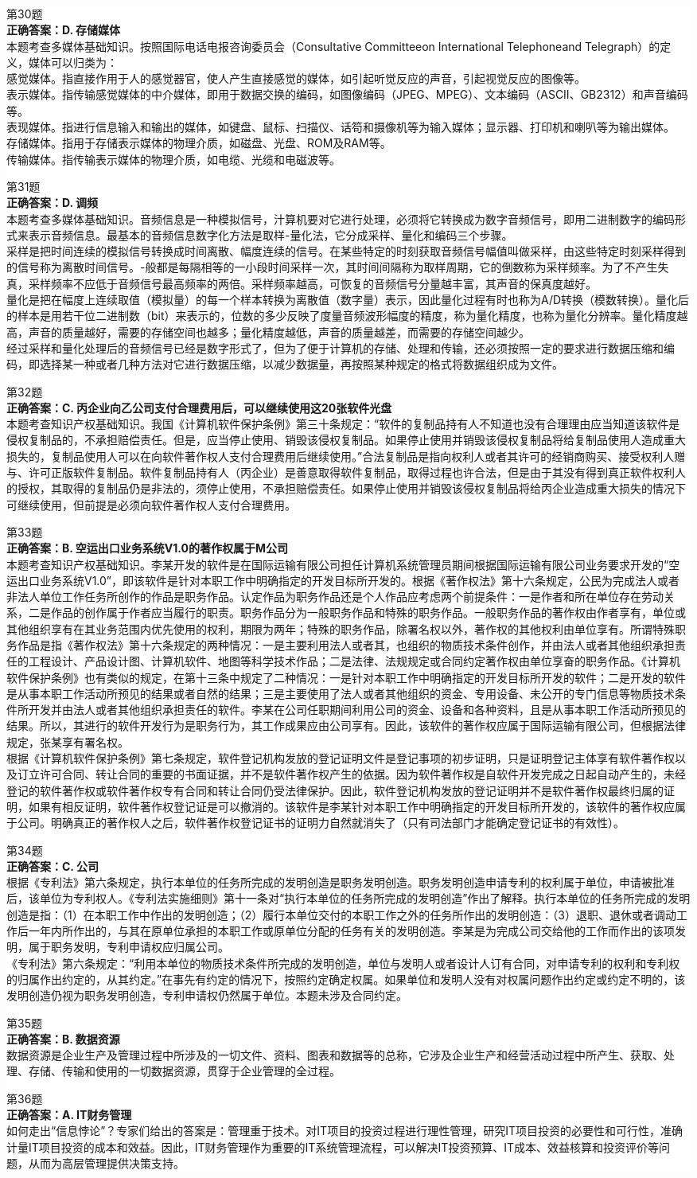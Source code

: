 第30题  
**正确答案：D. 存储媒体**  
本题考查多媒体基础知识。按照国际电话电报咨询委员会（Consultative Committeeon International Telephoneand Telegraph）的定义，媒体可以归类为：  
感觉媒体。指直接作用于人的感觉器官，使人产生直接感觉的媒体，如引起听觉反应的声音，引起视觉反应的图像等。  
表示媒体。指传输感觉媒体的中介媒体，即用于数据交换的编码，如图像编码（JPEG、MPEG）、文本编码（ASCII、GB2312）和声音编码等。  
表现媒体。指进行信息输入和输出的媒体，如键盘、鼠标、扫描仪、话笱和摄像机等为输入媒体；显示器、打印机和喇叭等为输出媒体。  
存储媒体。指用于存储表示媒体的物理介质，如磁盘、光盘、ROM及RAM等。  
传输媒体。指传输表示媒体的物理介质，如电缆、光缆和电磁波等。  
  
第31题  
**正确答案：D. 调频**  
本题考查多媒体基础知识。音频信息是一种模拟信号，汁算机要对它进行处理，必须将它转换成为数字音频信号，即用二进制数字的编码形式来表示音频信息。最基本的音频信息数字化方法是取样-量化法，它分成采样、量化和编码三个步骤。  
采样是把时间连续的模拟信号转换成时间离散、幅度连续的信号。在某些特定的时刻获取音频信号幅值叫做采样，由这些特定时刻采样得到的信号称为离散时间信号。-般都是每隔相等的一小段时间采样一次，其时间间隔称为取样周期，它的倒数称为采样频率。为了不产生失真，采样频率不应低于音频信号最高频率的两倍。采样频率越高，可恢复的音频信号分量越丰富，其声音的保真度越好。  
量化是把在幅度上连续取值（模拟量）的每一个样本转换为离散值（数字量）表示，因此量化过程有时也称为A/D转换（模数转换）。量化后的样本是用若干位二进制数（bit）来表示的，位数的多少反映了度量音频波形幅度的精度，称为量化精度，也称为量化分辨率。量化精度越高，声音的质量越好，需要的存储空间也越多；量化精度越低，声音的质量越差，而需要的存储空间越少。  
经过采样和量化处理后的音频信号已经是数字形式了，但为了便于计算机的存储、处理和传输，还必须按照一定的要求进行数据压缩和编码，即选择某一种或者几种方法对它进行数据压缩，以减少数据量，再按照某种规定的格式将数据组织成为文件。  
  
第32题  
**正确答案：C. 丙企业向乙公司支付合理费用后，可以继续使用这20张软件光盘**  
本题考查知识产权基础知识。我国《计算机软件保护条例》第三十条规定：“软件的复制品持有人不知道也没有合理理由应当知道该软件是侵权复制品的，不承担赔偿责任。但是，应当停止使用、销毁该侵权复制品。如果停止使用并销毁该侵权复制品将给复制品使用人造成重大损失的，复制品使用人可以在向软件著作权人支付合理费用后继续使用。”合法复制品是指向权利人或者其许可的经销商购买、接受权利人赠与、许可正版软件复制品。软件复制品持有人（丙企业）是善意取得软件复制品，取得过程也许合法，但是由于其没有得到真正软件权利人的授权，其取得的复制品仍是非法的，须停止使用，不承担赔偿责任。如果停止使用并销毁该侵权复制品将给丙企业造成重大损失的情况下可继续使用，但前提是必须向软件著作权人支付合理费用。  
  
第33题  
**正确答案：B. 空运出口业务系统V1.0的著作权属于M公司**  
本题考查知识产权基础知识。李某开发的软件是在国际运输有限公司担任计算机系统管理员期间根据国际运输有限公司业务要求开发的“空运出口业务系统V1.0”，即该软件是针对本职工作中明确指定的开发目标所开发的。根据《著作权法》第十六条规定，公民为完成法人或者非法人单位工作任务所创作的作品是职务作品。认定作品为职务作品还是个人作品应考虑两个前提条件：一是作者和所在单位存在劳动关系，二是作品的创作属于作者应当履行的职责。职务作品分为一般职务作品和特殊的职务作品。一般职务作品的著作权由作者享有，单位或其他组织享有在其业务范围内优先使用的权利，期限为两年；特殊的职务作品，除署名权以外，著作权的其他权利由单位享有。所谓特殊职务作品是指《著作权法》第十六条规定的两种情况：一是主要利用法人或者其，也组织的物质技术条件创作，并由法人或者其他组织承担责任的工程设计、产品设计图、计算机软件、地图等科学技术作品；二是法律、法规规定或合同约定著作权由单位享奋的职务作品。《计算机软件保护条例》也有类似的规定，在第十三条中规定了二种情况：一是针对本职工作中明确指定的开发目标所开发的软件；二是开发的软件是从事本职工作活动所预见的结果或者自然的结果；三是主要使用了法人或者其他组织的资金、专用设备、未公开的专门信息等物质技术条件所开发并由法人或者其他组织承担责任的软件。李某在公司任职期间利用公司的资金、设备和各种资料，且是从事本职工作活动所预见的结果。所以，其进行的软件开发行为是职务行为，其工作成果应由公司享有。因此，该软件的著作权应属于国际运输有限公司，但根据法律规定，张某享有署名权。  
根据《计算机软件保护条例》第七条规定，软件登记机构发放的登记证明文件是登记事项的初步证明，只是证明登记主体享有软件著作权以及订立许可合同、转让合同的重要的书面证据，并不是软件著作权产生的依据。因为软件著作权是自软件开发完成之日起自动产生的，未经登记的软件著作权或软件著作权专有合同和转让合同仍受法律保护。因此，软件登记机构发放的登记证明并不是软件著作权最终归属的证明，如果有相反证明，软件著作权登记证是可以撤消的。该软件是李某针对本职工作中明确指定的开发目标所开发的，该软件的著作权应属于公司。明确真正的著作权人之后，软件著作权登记证书的证明力自然就消失了（只有司法部门才能确定登记证书的有效性）。  
  
第34题  
**正确答案：C. 公司**  
根据《专利法》第六条规定，执行本单位的任务所完成的发明创造是职务发明创造。职务发明创造申请专利的权利属于单位，申请被批准后，该单位为专利权人。《专利法实施细则》第十一条对“执行本单位的任务所完成的发明创造”作出了解释。执行本单位的任务所完成的发明创造是指：（1）在本职工作中作出的发明创造；（2）履行本单位交付的本职工作之外的任务所作出的发明创造：（3）退职、退休或者调动工作后一年内所作出的，与其在原单位承担的本职工作或原单位分配的任务有关的发明创造。李某是为完成公司交给他的工作而作出的该项发明，属于职务发明，专利申请权应归属公司。  
《专利法》第六条规定：“利用本单位的物质技术条件所完成的发明创造，单位与发明人或者设计人订有合同，对申请专利的权利和专利权的归属作出约定的，从其约定。”在事先有约定的情况下，按照约定确定权属。如果单位和发明人没有对权属问题作出约定或约定不明的，该发明创造仍视为职务发明创造，专利申请权仍然属于单位。本题未涉及合同约定。  
  
第35题  
**正确答案：B. 数据资源**  
数据资源是企业生产及管理过程中所涉及的一切文件、资料、图表和数据等的总称，它涉及企业生产和经营活动过程中所产生、获取、处理、存储、传输和使用的一切数据资源，贯穿于企业管理的全过程。  
  
第36题  
**正确答案：A. IT财务管理**  
如何走出“信息悖论”？专家们给出的答案是：管理重于技术。对IT项目的投资过程进行理性管理，研究IT项目投资的必要性和可行性，准确计量IT项目投资的成本和效益。因此，IT财务管理作为重要的IT系统管理流程，可以解决IT投资预算、IT成本、效益核算和投资评价等问题，从而为高层管理提供决策支持。  
  